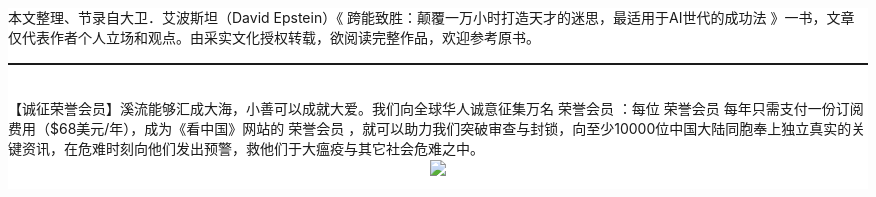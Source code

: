    本文整理、节录自大卫．艾波斯坦（David Epstein）《
   <span href="https://www.books.com.tw/products/0010865065">
    跨能致胜：颠覆一万小时打造天才的迷思，最适用于AI世代的成功法
   </span>
   》一书，文章仅代表作者个人立场和观点。由采实文化授权转载，欲阅读完整作品，欢迎参考原书。
  </strong>
 </p>
 <center>
  <div style="max-width: 632px;height:180px; display: none; text-align: center; margin: 0 auto; overflow: hidden;overflow-x: hidden;">
   <div id="taboola-midarticle-thumbnails" style="max-width: 632px;height:180px;overflow: hidden;overflow-x: hidden;">
   </div>
  </div>
  <div>
   <center>
    <div id="div-gpt-ad-1589559869784-0">
    </div>
   </center>
  </div>
 </center>
 <p style="margin-bottom:12px;">
  <hr style="border-top: 1px dashed  ;" width="100%"/>
  <br/>
  【诚征荣誉会员】溪流能够汇成大海，小善可以成就大爱。我们向全球华人诚意征集万名
  <span href="/kzgd/subscribe.html" target="_blank">
   荣誉会员
  </span>
  ：每位
  <span href="/kzgd/subscribe.html" target="_blank">
   荣誉会员
  </span>
  每年只需支付一份订阅费用（$68美元/年），成为《看中国》网站的
  <span href="/kzgd/subscribe.html" target="_blank">
   荣誉会员
  </span>
  ，就可以助力我们突破审查与封锁，向至少10000位中国大陆同胞奉上独立真实的关键资讯，在危难时刻向他们发出预警，救他们于大瘟疫与其它社会危难之中。
  <center>
   <span href="https://account.secretchina.com/planshopcart.php?pid=2020plana&amp;carf=add&amp;code=b5">
    <img src="/kzgd/ad/join_membership_728x90.jpg" width="100%"/>
   </span>
  </center>
  <center>
   <div style="max-width: 632px;height:180px; display: none; text-align: center; margin: 0 auto; overflow: hidden;overflow-x: hidden;">
    <div id="taboola-midarticle-thumbnails" style="max-width: 632px;height:180px;overflow: hidden;overflow-x: hidden;">
    </div>
   </div>
   <div>
    <center>
     <div id="div-gpt-ad-1589559869784-0">
     </div>
    </center>
   </div>
  </center>
  <center>
   <div>
    <div id="txt-mid2-t22-2017" style="display: block;margin-top:8px;max-height: 351px;  overflow: hidden;">
     <div id="SC-21xx">
     </div>